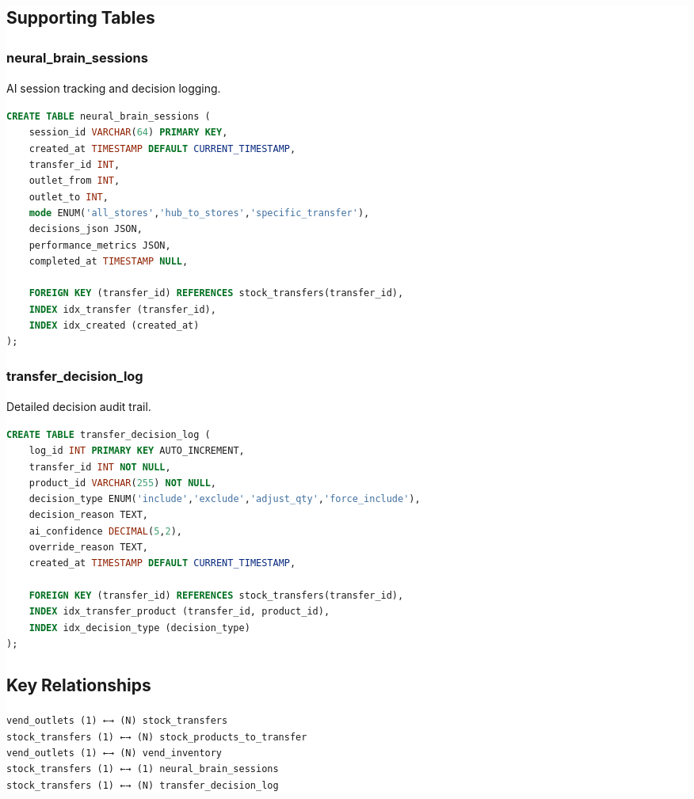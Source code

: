 ## Supporting Tables

### neural_brain_sessions
AI session tracking and decision logging.

```sql
CREATE TABLE neural_brain_sessions (
    session_id VARCHAR(64) PRIMARY KEY,
    created_at TIMESTAMP DEFAULT CURRENT_TIMESTAMP,
    transfer_id INT,
    outlet_from INT,
    outlet_to INT,
    mode ENUM('all_stores','hub_to_stores','specific_transfer'),
    decisions_json JSON,
    performance_metrics JSON,
    completed_at TIMESTAMP NULL,
    
    FOREIGN KEY (transfer_id) REFERENCES stock_transfers(transfer_id),
    INDEX idx_transfer (transfer_id),
    INDEX idx_created (created_at)
);
```

### transfer_decision_log
Detailed decision audit trail.

```sql
CREATE TABLE transfer_decision_log (
    log_id INT PRIMARY KEY AUTO_INCREMENT,
    transfer_id INT NOT NULL,
    product_id VARCHAR(255) NOT NULL,
    decision_type ENUM('include','exclude','adjust_qty','force_include'),
    decision_reason TEXT,
    ai_confidence DECIMAL(5,2),
    override_reason TEXT,
    created_at TIMESTAMP DEFAULT CURRENT_TIMESTAMP,
    
    FOREIGN KEY (transfer_id) REFERENCES stock_transfers(transfer_id),
    INDEX idx_transfer_product (transfer_id, product_id),
    INDEX idx_decision_type (decision_type)
);
```

## Key Relationships

```
vend_outlets (1) ←→ (N) stock_transfers
stock_transfers (1) ←→ (N) stock_products_to_transfer
vend_outlets (1) ←→ (N) vend_inventory
stock_transfers (1) ←→ (1) neural_brain_sessions
stock_transfers (1) ←→ (N) transfer_decision_log
```
